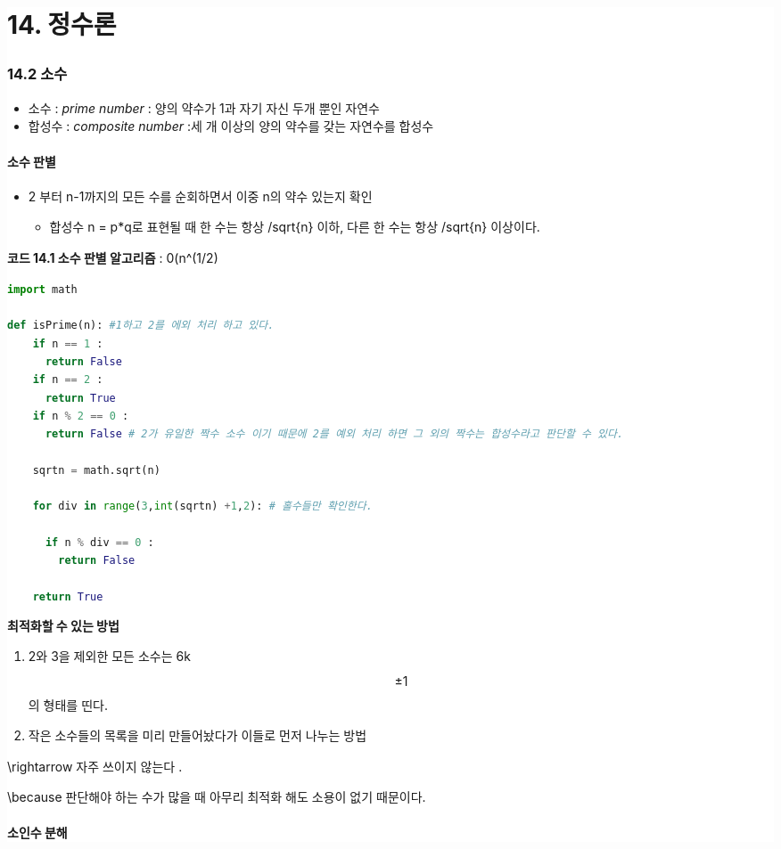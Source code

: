 # 14. 정수론





### 14.2 소수

* 소수 : *prime number* : 양의 약수가 1과 자기 자신 두개 뿐인 자연수
* 합성수 : *composite number* :세 개 이상의 양의 약수를 갖는 자연수를 합성수



#### 소수 판별

* 2 부터 n-1까지의 모든 수를 순회하면서 이중 n의 약수 있는지 확인

  + 합성수 n = p*q로 표현될 때 한 수는 항상 /sqrt{n} 이하, 다른 한 수는 항상 /sqrt{n} 이상이다.

    

**코드 14.1 소수 판별 알고리즘** : 0(n^(1/2)

``` python
import math

def isPrime(n): #1하고 2를 에외 처리 하고 있다.
    if n == 1 :
      return False
    if n == 2 :
      return True
    if n % 2 == 0 : 
      return False # 2가 유일한 짝수 소수 이기 때문에 2를 예외 처리 하면 그 외의 짝수는 합성수라고 판단할 수 있다.
    
    sqrtn = math.sqrt(n)

    for div in range(3,int(sqrtn) +1,2): # 홀수들만 확인한다.

      if n % div == 0 :
        return False
        
    return True


```

**최적화할 수 있는 방법**

1. 2와 3을 제외한 모든 소수는 6k $$\pm 1$$의 형태를 띤다.

2. 작은 소수들의 목록을 미리 만들어놨다가 이들로 먼저 나누는 방법

\rightarrow 자주 쓰이지 않는다 .

 \because 판단해야 하는 수가 많을 때 아무리 최적화 해도 소용이 없기 때문이다.



#### 소인수 분해
